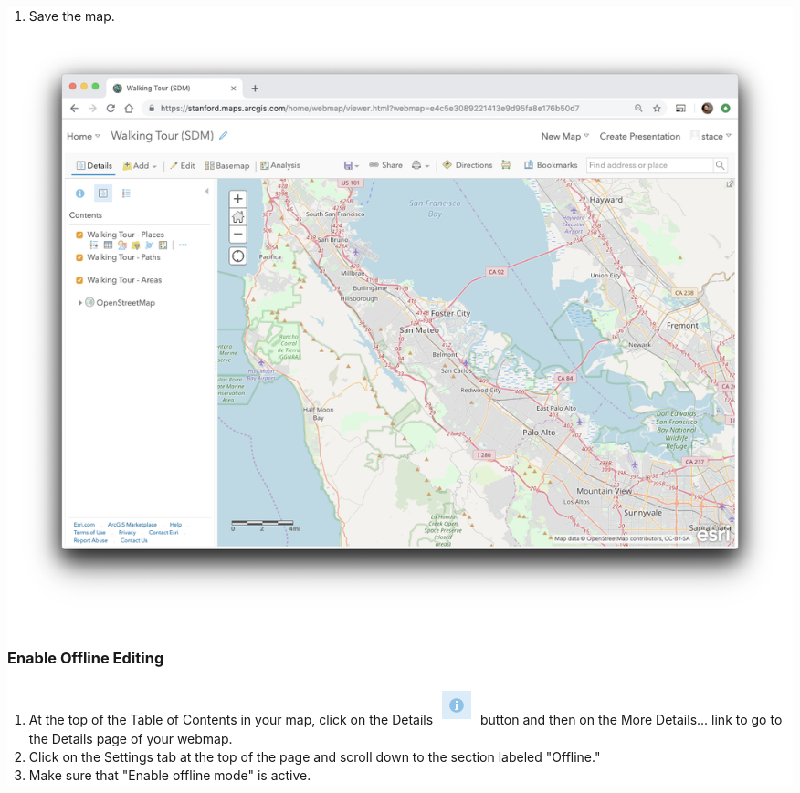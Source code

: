
1. Save the map.

![](images/ArcGIS_Online_FieldMaps-d551ec77.png)



### Enable Offline Editing  

1. At the top of the Table of Contents in your map, click on the Details
![](images/ArcGIS_Online_FieldMaps-a4c2b9d7.png)
 button and then on the More Details... link to go to the Details page of your webmap.
2. Click on the Settings tab at the top of the page and scroll down to the section labeled "Offline."
3. Make sure that "Enable offline mode" is active.  

